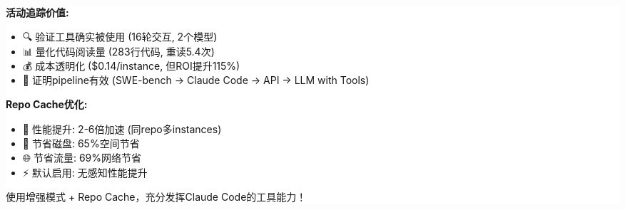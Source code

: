 **活动追踪价值:**
- 🔍 验证工具确实被使用 (16轮交互, 2个模型)
- 📊 量化代码阅读量 (283行代码, 重读5.4次)
- 💰 成本透明化 ($0.14/instance, 但ROI提升115%)
- 🎯 证明pipeline有效 (SWE-bench → Claude Code → API → LLM with Tools)

**Repo Cache优化:**
- 🚀 性能提升: 2-6倍加速 (同repo多instances)
- 💾 节省磁盘: 65%空间节省
- 🌐 节省流量: 69%网络节省
- ⚡ 默认启用: 无感知性能提升

使用增强模式 + Repo Cache，充分发挥Claude Code的工具能力！

